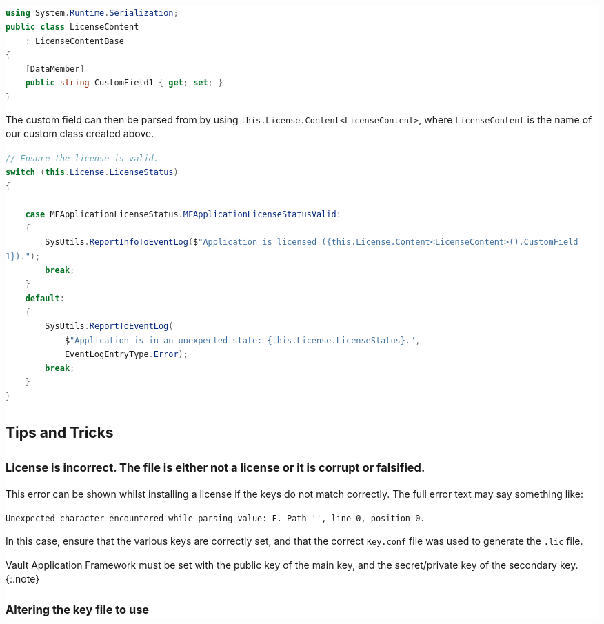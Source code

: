 ```csharp
using System.Runtime.Serialization;
public class LicenseContent
	: LicenseContentBase
{
	[DataMember]
	public string CustomField1 { get; set; }
}
```

The custom field can then be parsed from by using `this.License.Content<LicenseContent>`, where `LicenseContent` is the name of our custom class created above.

```csharp
// Ensure the license is valid.
switch (this.License.LicenseStatus)
{

	case MFApplicationLicenseStatus.MFApplicationLicenseStatusValid:
	{
		SysUtils.ReportInfoToEventLog($"Application is licensed ({this.License.Content<LicenseContent>().CustomField1}).");
		break;
	}
	default:
	{
		SysUtils.ReportToEventLog(
			$"Application is in an unexpected state: {this.License.LicenseStatus}.",
			EventLogEntryType.Error);
		break;
	}
}
```

## Tips and Tricks

### License is incorrect. The file is either not a license or it is corrupt or falsified.

This error can be shown whilst installing a license if the keys do not match correctly. The full error text may say something like:

```text
Unexpected character encountered while parsing value: F. Path '', line 0, position 0.
```

In this case, ensure that the various keys are correctly set, and that the correct `Key.conf` file was used to generate the `.lic` file.

Vault Application Framework must be set with the public key of the main key, and the secret/private key of the secondary key.
{:.note}

### Altering the key file to use
